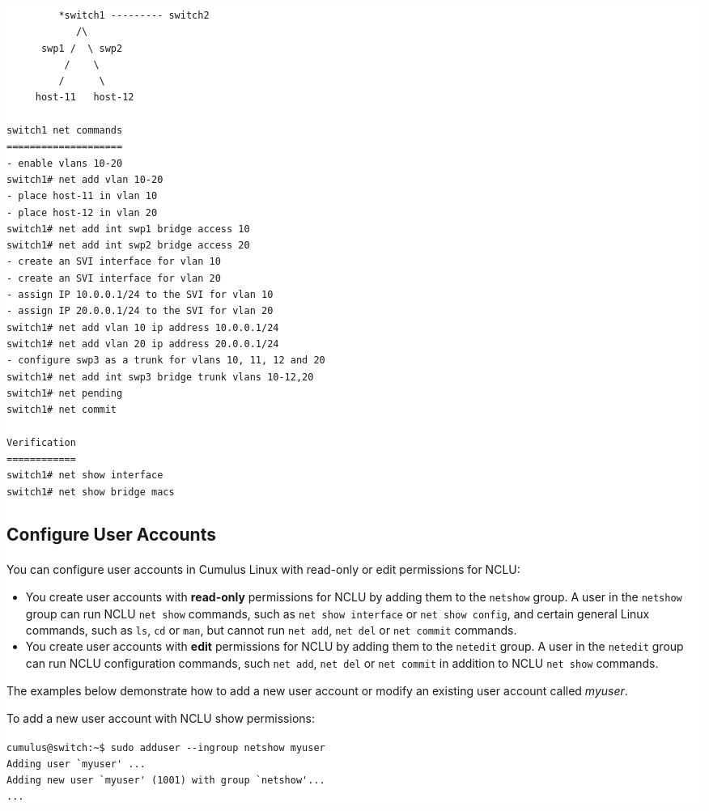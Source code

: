 ```
         *switch1 --------- switch2
            /\
      swp1 /  \ swp2
          /    \
         /      \
     host-11   host-12

switch1 net commands
====================
- enable vlans 10-20
switch1# net add vlan 10-20
- place host-11 in vlan 10
- place host-12 in vlan 20
switch1# net add int swp1 bridge access 10
switch1# net add int swp2 bridge access 20
- create an SVI interface for vlan 10
- create an SVI interface for vlan 20
- assign IP 10.0.0.1/24 to the SVI for vlan 10
- assign IP 20.0.0.1/24 to the SVI for vlan 20
switch1# net add vlan 10 ip address 10.0.0.1/24
switch1# net add vlan 20 ip address 20.0.0.1/24
- configure swp3 as a trunk for vlans 10, 11, 12 and 20
switch1# net add int swp3 bridge trunk vlans 10-12,20
switch1# net pending
switch1# net commit

Verification
============
switch1# net show interface
switch1# net show bridge macs
```

## Configure User Accounts

You can configure user accounts in Cumulus Linux with read-only or edit permissions for NCLU:

- You create user accounts with **read-only** permissions for NCLU by adding them to the `netshow` group. A user in the `netshow` group can run NCLU `net show` commands, such as `net show interface` or `net show config`, and certain general Linux commands, such as `ls`, `cd` or `man`, but cannot run `net add`, `net del` or `net commit` commands.
- You create user accounts with **edit** permissions for NCLU by adding them to the `netedit` group. A user in the `netedit` group can run NCLU configuration commands, such `net add`, `net del` or `net commit` in addition to NCLU `net show` commands.

The examples below demonstrate how to add a new user account or modify an existing user account called *myuser*.

To add a new user account with NCLU show permissions:

```
cumulus@switch:~$ sudo adduser --ingroup netshow myuser
Adding user `myuser' ...
Adding new user `myuser' (1001) with group `netshow'...
...
```

